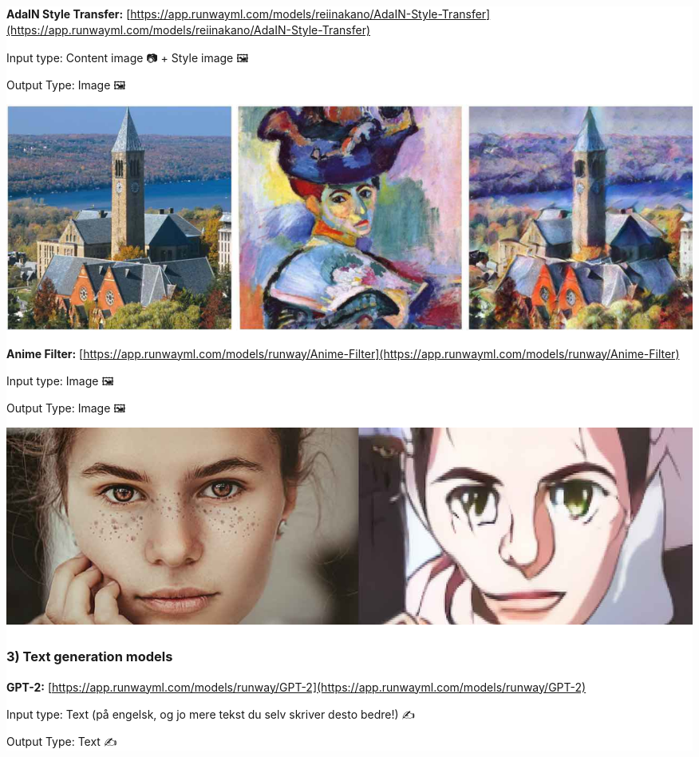 
**AdaIN Style Transfer:** [https://app.runwayml.com/models/reiinakano/AdaIN-Style-Transfer](https://app.runwayml.com/models/reiinakano/AdaIN-Style-Transfer)

Input type: Content image 📷 + Style image 🖼

Output Type: Image 🖼

![DK%20Runway%20Workshop%202%20timer%20af18eb2c032b4f5bbf43eac0be4c2007/11ee3da9-a4d0-415b-9f71-8cbf4a48267b.jpg](DK%20Runway%20Workshop%202%20timer%20af18eb2c032b4f5bbf43eac0be4c2007/11ee3da9-a4d0-415b-9f71-8cbf4a48267b.jpg)

**Anime Filter:** [https://app.runwayml.com/models/runway/Anime-Filter](https://app.runwayml.com/models/runway/Anime-Filter)

Input type: Image 🖼

Output Type: Image 🖼

![DK%20Runway%20Workshop%202%20timer%20af18eb2c032b4f5bbf43eac0be4c2007/106fac3f-1c98-49cb-976a-47d4b8ccd75c.jpg](DK%20Runway%20Workshop%202%20timer%20af18eb2c032b4f5bbf43eac0be4c2007/106fac3f-1c98-49cb-976a-47d4b8ccd75c.jpg)

### 3) Text generation models

**GPT-2:** [https://app.runwayml.com/models/runway/GPT-2](https://app.runwayml.com/models/runway/GPT-2)

Input type: Text (på engelsk, og jo mere tekst du selv skriver desto bedre!) ✍️

Output Type: Text ✍️
